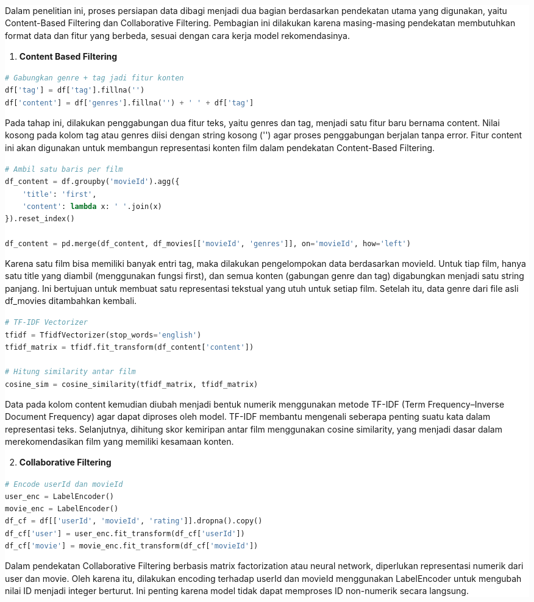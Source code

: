 Dalam penelitian ini, proses persiapan data dibagi menjadi dua bagian berdasarkan pendekatan utama yang digunakan, yaitu Content-Based Filtering dan Collaborative Filtering. Pembagian ini dilakukan karena masing-masing pendekatan membutuhkan format data dan fitur yang berbeda, sesuai dengan cara kerja model rekomendasinya.

1. **Content Based Filtering**
```python
# Gabungkan genre + tag jadi fitur konten
df['tag'] = df['tag'].fillna('')
df['content'] = df['genres'].fillna('') + ' ' + df['tag']
```
Pada tahap ini, dilakukan penggabungan dua fitur teks, yaitu genres dan tag, menjadi satu fitur baru bernama content. Nilai kosong pada kolom tag atau genres diisi dengan string kosong ('') agar proses penggabungan berjalan tanpa error. Fitur content ini akan digunakan untuk membangun representasi konten film dalam pendekatan Content-Based Filtering.

```python
# Ambil satu baris per film
df_content = df.groupby('movieId').agg({
    'title': 'first',
    'content': lambda x: ' '.join(x)
}).reset_index()

df_content = pd.merge(df_content, df_movies[['movieId', 'genres']], on='movieId', how='left')
```
Karena satu film bisa memiliki banyak entri tag, maka dilakukan pengelompokan data berdasarkan movieId. Untuk tiap film, hanya satu title yang diambil (menggunakan fungsi first), dan semua konten (gabungan genre dan tag) digabungkan menjadi satu string panjang. Ini bertujuan untuk membuat satu representasi tekstual yang utuh untuk setiap film. Setelah itu, data genre dari file asli df_movies ditambahkan kembali.

```python
# TF-IDF Vectorizer
tfidf = TfidfVectorizer(stop_words='english')
tfidf_matrix = tfidf.fit_transform(df_content['content'])

# Hitung similarity antar film
cosine_sim = cosine_similarity(tfidf_matrix, tfidf_matrix)
```
Data pada kolom content kemudian diubah menjadi bentuk numerik menggunakan metode TF-IDF (Term Frequency–Inverse Document Frequency) agar dapat diproses oleh model. TF-IDF membantu mengenali seberapa penting suatu kata dalam representasi teks. Selanjutnya, dihitung skor kemiripan antar film menggunakan cosine similarity, yang menjadi dasar dalam merekomendasikan film yang memiliki kesamaan konten.

2. **Collaborative Filtering**
```python
# Encode userId dan movieId
user_enc = LabelEncoder()
movie_enc = LabelEncoder()
df_cf = df[['userId', 'movieId', 'rating']].dropna().copy()
df_cf['user'] = user_enc.fit_transform(df_cf['userId'])
df_cf['movie'] = movie_enc.fit_transform(df_cf['movieId'])
```
Dalam pendekatan Collaborative Filtering berbasis matrix factorization atau neural network, diperlukan representasi numerik dari user dan movie. Oleh karena itu, dilakukan encoding terhadap userId dan movieId menggunakan LabelEncoder untuk mengubah nilai ID menjadi integer berturut. Ini penting karena model tidak dapat memproses ID non-numerik secara langsung.
